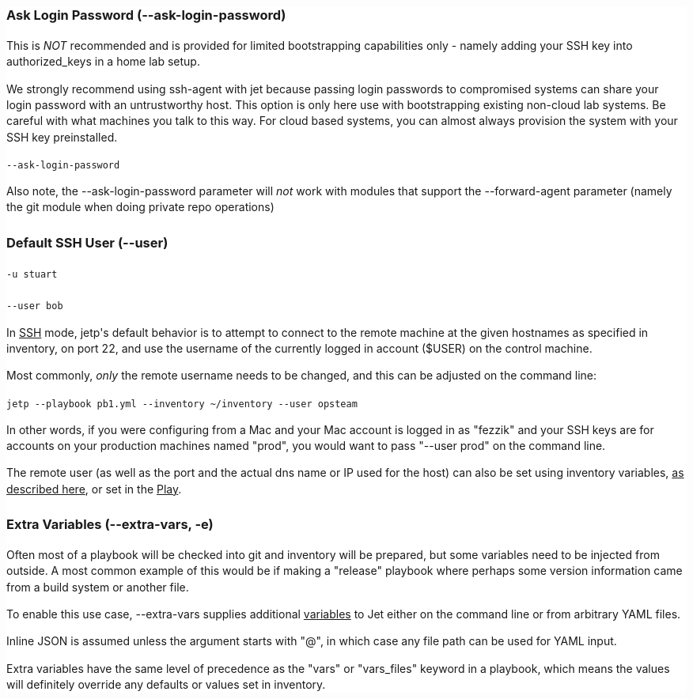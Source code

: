 ### Ask Login Password (--ask-login-password)

This is _NOT_ recommended and is provided for limited bootstrapping capabilities only - namely adding your SSH key into authorized\_keys in a home lab setup.

We strongly recommend using ssh-agent with jet because passing login passwords to compromised systems can share your login password with an untrustworthy host. This option is only here use with bootstrapping existing non-cloud lab systems. Be careful with what machines you talk to this way. For cloud based systems, you can almost always provision the system with your SSH key preinstalled.

```
--ask-login-password
```

Also note, the --ask-login-password parameter will _not_ work with modules that support the --forward-agent parameter (namely the git module when doing private repo operations)

### Default SSH User (--user)

```
-u stuart

--user bob
```

In [SSH](../connectivity/ssh-mode.md) mode, jetp's default behavior is to attempt to connect to the remote machine at the given hostnames as specified in inventory, on port 22, and use the username of the currently logged in account ($USER) on the control machine.&#x20;

Most commonly, _only_ the remote username needs to be changed, and this can be adjusted on the command line:

```
jetp --playbook pb1.yml --inventory ~/inventory --user opsteam
```

In other words, if you were configuring from a Mac and your Mac account is logged in as "fezzik" and your SSH keys are for accounts on your production machines named "prod", you would want to pass "--user prod" on the command line.&#x20;

The remote user (as well as the port and the actual dns name or IP used for the host) can also be set using inventory variables, [as described here](../connectivity/ssh-mode.md), or set in the [Play](../playbooks/plays.md).&#x20;

### Extra Variables (--extra-vars, -e)

Often most of a playbook will be checked into git and inventory will be prepared, but some variables need to be injected from outside.  A most common example of this would be if making a "release" playbook where perhaps some version information came from a build system or another file.

To enable this use case, --extra-vars supplies additional [variables](../playbooks/using-variables.md) to Jet either on the command line or from arbitrary YAML files.&#x20;

Inline JSON is assumed unless the argument starts with "@", in which case any file path can be used for YAML input.

Extra variables have the same level of precedence as the "vars" or "vars\_files" keyword in a playbook, which means the values will definitely override any defaults or values set in inventory.
